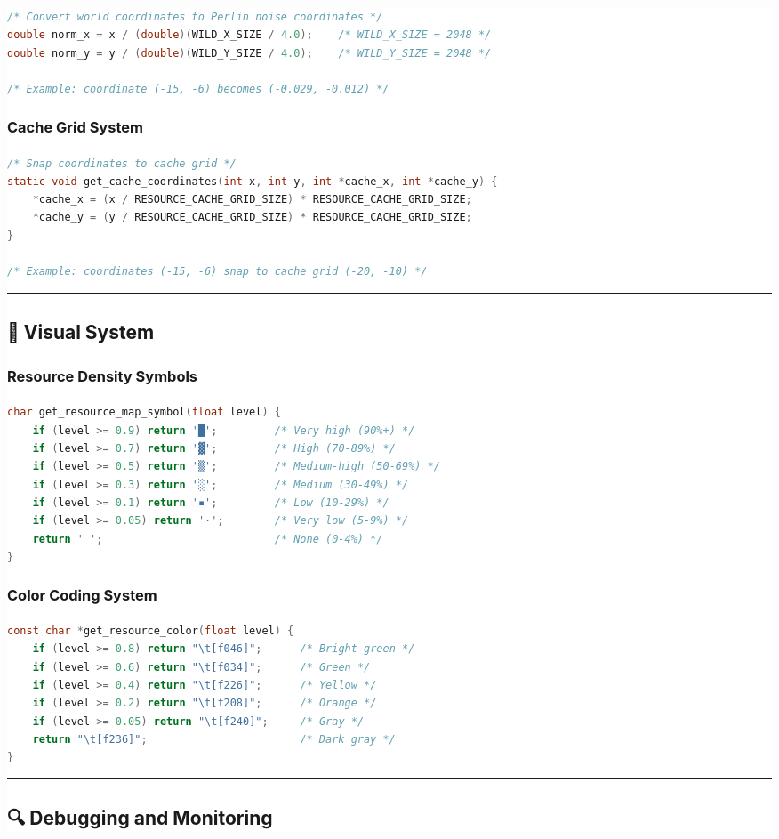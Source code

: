 ```c
/* Convert world coordinates to Perlin noise coordinates */
double norm_x = x / (double)(WILD_X_SIZE / 4.0);    /* WILD_X_SIZE = 2048 */
double norm_y = y / (double)(WILD_Y_SIZE / 4.0);    /* WILD_Y_SIZE = 2048 */

/* Example: coordinate (-15, -6) becomes (-0.029, -0.012) */
```

### **Cache Grid System**

```c
/* Snap coordinates to cache grid */
static void get_cache_coordinates(int x, int y, int *cache_x, int *cache_y) {
    *cache_x = (x / RESOURCE_CACHE_GRID_SIZE) * RESOURCE_CACHE_GRID_SIZE;
    *cache_y = (y / RESOURCE_CACHE_GRID_SIZE) * RESOURCE_CACHE_GRID_SIZE;
}

/* Example: coordinates (-15, -6) snap to cache grid (-20, -10) */
```

---

## 🎨 **Visual System**

### **Resource Density Symbols**

```c
char get_resource_map_symbol(float level) {
    if (level >= 0.9) return '█';         /* Very high (90%+) */
    if (level >= 0.7) return '▓';         /* High (70-89%) */
    if (level >= 0.5) return '▒';         /* Medium-high (50-69%) */
    if (level >= 0.3) return '░';         /* Medium (30-49%) */
    if (level >= 0.1) return '▪';         /* Low (10-29%) */
    if (level >= 0.05) return '·';        /* Very low (5-9%) */
    return ' ';                           /* None (0-4%) */
}
```

### **Color Coding System**

```c
const char *get_resource_color(float level) {
    if (level >= 0.8) return "\t[f046]";      /* Bright green */
    if (level >= 0.6) return "\t[f034]";      /* Green */
    if (level >= 0.4) return "\t[f226]";      /* Yellow */
    if (level >= 0.2) return "\t[f208]";      /* Orange */
    if (level >= 0.05) return "\t[f240]";     /* Gray */
    return "\t[f236]";                        /* Dark gray */
}
```

---

## 🔍 **Debugging and Monitoring**
